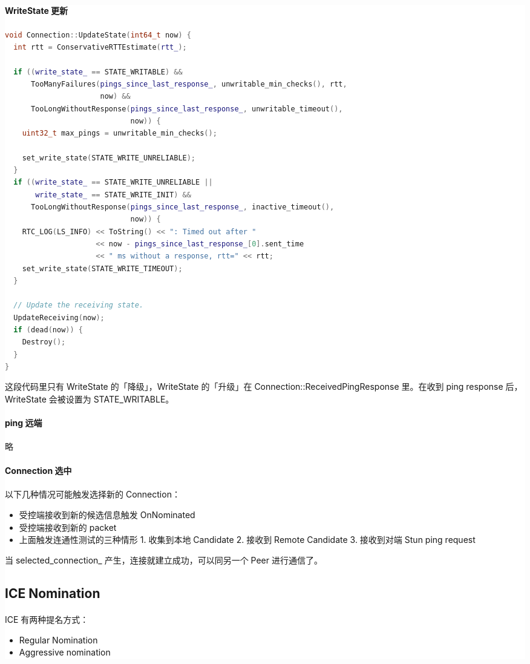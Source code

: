 
#### WriteState 更新

```cpp
void Connection::UpdateState(int64_t now) {
  int rtt = ConservativeRTTEstimate(rtt_);

  if ((write_state_ == STATE_WRITABLE) &&
      TooManyFailures(pings_since_last_response_, unwritable_min_checks(), rtt,
                      now) &&
      TooLongWithoutResponse(pings_since_last_response_, unwritable_timeout(),
                             now)) {
    uint32_t max_pings = unwritable_min_checks();
    
    set_write_state(STATE_WRITE_UNRELIABLE);
  }
  if ((write_state_ == STATE_WRITE_UNRELIABLE ||
       write_state_ == STATE_WRITE_INIT) &&
      TooLongWithoutResponse(pings_since_last_response_, inactive_timeout(),
                             now)) {
    RTC_LOG(LS_INFO) << ToString() << ": Timed out after "
                     << now - pings_since_last_response_[0].sent_time
                     << " ms without a response, rtt=" << rtt;
    set_write_state(STATE_WRITE_TIMEOUT);
  }

  // Update the receiving state.
  UpdateReceiving(now);
  if (dead(now)) {
    Destroy();
  }
}

```

这段代码里只有 WriteState 的「降级」，WriteState 的「升级」在 Connection::ReceivedPingResponse 里。在收到 ping response 后，WriteState 会被设置为 STATE_WRITABLE。

#### ping 远端
略

#### Connection 选中
以下几种情况可能触发选择新的 Connection：
* 受控端接收到新的候选信息触发 OnNominated
* 受控端接收到新的 packet
* 上面触发连通性测试的三种情形
		1. 收集到本地 Candidate
		2. 接收到 Remote Candidate
		3.  接收到对端 Stun ping request

当 selected_connection_ 产生，连接就建立成功，可以同另一个 Peer 进行通信了。

## ICE Nomination
ICE 有两种提名方式：
* Regular Nomination
* Aggressive nomination
